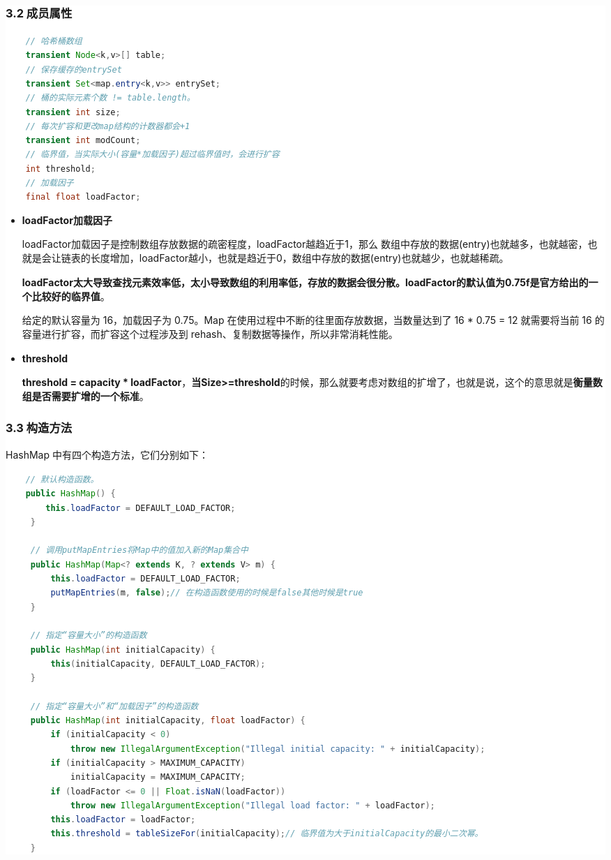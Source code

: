 ### 3.2 成员属性

```java
    // 哈希桶数组
    transient Node<k,v>[] table; 
    // 保存缓存的entrySet
    transient Set<map.entry<k,v>> entrySet;
    // 桶的实际元素个数 != table.length。
    transient int size;
    // 每次扩容和更改map结构的计数器都会+1
    transient int modCount;   
    // 临界值，当实际大小(容量*加载因子)超过临界值时，会进行扩容
    int threshold;
    // 加载因子
    final float loadFactor;
```

- **loadFactor加载因子**

  loadFactor加载因子是控制数组存放数据的疏密程度，loadFactor越趋近于1，那么   数组中存放的数据(entry)也就越多，也就越密，也就是会让链表的长度增加，loadFactor越小，也就是趋近于0，数组中存放的数据(entry)也就越少，也就越稀疏。

  **loadFactor太大导致查找元素效率低，太小导致数组的利用率低，存放的数据会很分散。loadFactor的默认值为0.75f是官方给出的一个比较好的临界值**。 

  给定的默认容量为 16，加载因子为 0.75。Map 在使用过程中不断的往里面存放数据，当数量达到了 16 * 0.75 = 12 就需要将当前 16 的容量进行扩容，而扩容这个过程涉及到 rehash、复制数据等操作，所以非常消耗性能。

- **threshold**

  **threshold = capacity * loadFactor**，**当Size>=threshold**的时候，那么就要考虑对数组的扩增了，也就是说，这个的意思就是**衡量数组是否需要扩增的一个标准**。

### 3.3 构造方法

HashMap 中有四个构造方法，它们分别如下：

```java
    // 默认构造函数。
    public HashMap() {
        this.loadFactor = DEFAULT_LOAD_FACTOR;
     }
     
     // 调用putMapEntries将Map中的值加入新的Map集合中
     public HashMap(Map<? extends K, ? extends V> m) {
         this.loadFactor = DEFAULT_LOAD_FACTOR;
         putMapEntries(m, false);// 在构造函数使用的时候是false其他时候是true
     }
     
     // 指定“容量大小”的构造函数
     public HashMap(int initialCapacity) {
         this(initialCapacity, DEFAULT_LOAD_FACTOR);
     }
     
     // 指定“容量大小”和“加载因子”的构造函数
     public HashMap(int initialCapacity, float loadFactor) {
         if (initialCapacity < 0)
             throw new IllegalArgumentException("Illegal initial capacity: " + initialCapacity);
         if (initialCapacity > MAXIMUM_CAPACITY)
             initialCapacity = MAXIMUM_CAPACITY;
         if (loadFactor <= 0 || Float.isNaN(loadFactor))
             throw new IllegalArgumentException("Illegal load factor: " + loadFactor);
         this.loadFactor = loadFactor;
         this.threshold = tableSizeFor(initialCapacity);// 临界值为大于initialCapacity的最小二次幂。
     }
```

